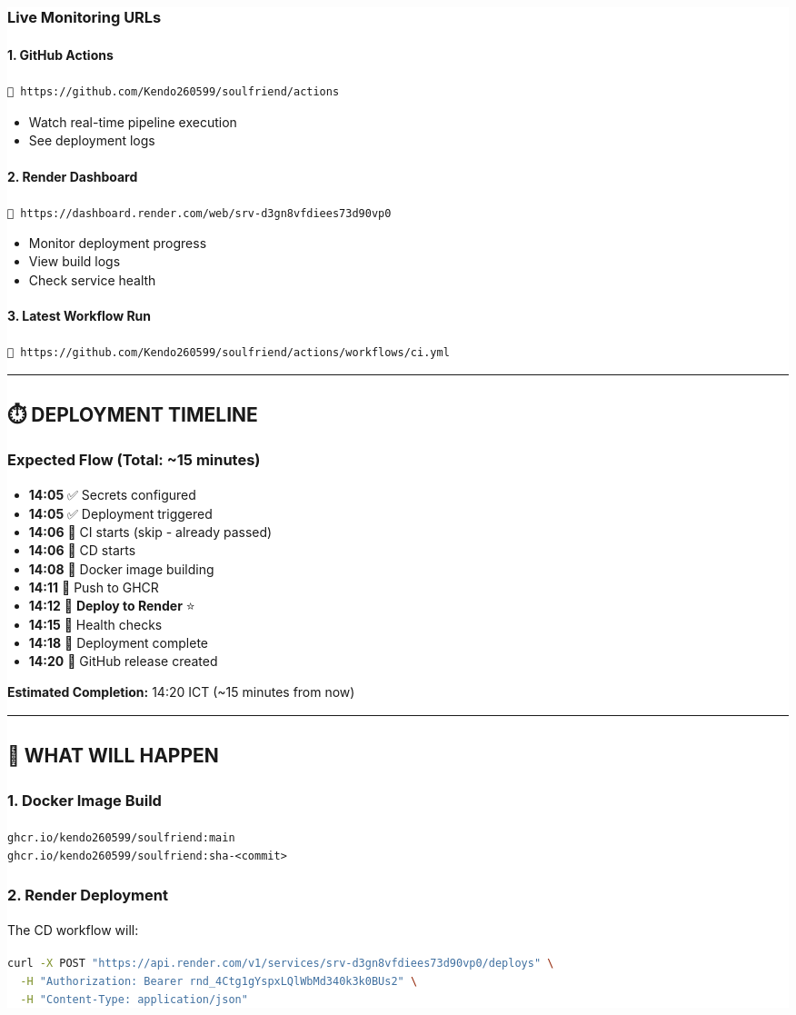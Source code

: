 ### Live Monitoring URLs

#### 1. GitHub Actions
```
🔗 https://github.com/Kendo260599/soulfriend/actions
```
- Watch real-time pipeline execution
- See deployment logs

#### 2. Render Dashboard
```
🔗 https://dashboard.render.com/web/srv-d3gn8vfdiees73d90vp0
```
- Monitor deployment progress
- View build logs
- Check service health

#### 3. Latest Workflow Run
```
🔗 https://github.com/Kendo260599/soulfriend/actions/workflows/ci.yml
```

---

## ⏱️ DEPLOYMENT TIMELINE

### Expected Flow (Total: ~15 minutes)

- **14:05** ✅ Secrets configured
- **14:05** ✅ Deployment triggered
- **14:06** 🔄 CI starts (skip - already passed)
- **14:06** 🔄 CD starts
- **14:08** 🔄 Docker image building
- **14:11** 🔄 Push to GHCR
- **14:12** 🔄 **Deploy to Render** ⭐
- **14:15** 🔄 Health checks
- **14:18** 🔄 Deployment complete
- **14:20** 🔄 GitHub release created

**Estimated Completion:** 14:20 ICT (~15 minutes from now)

---

## 🎯 WHAT WILL HAPPEN

### 1. Docker Image Build
```
ghcr.io/kendo260599/soulfriend:main
ghcr.io/kendo260599/soulfriend:sha-<commit>
```

### 2. Render Deployment
The CD workflow will:
```bash
curl -X POST "https://api.render.com/v1/services/srv-d3gn8vfdiees73d90vp0/deploys" \
  -H "Authorization: Bearer rnd_4Ctg1gYspxLQlWbMd340k3k0BUs2" \
  -H "Content-Type: application/json"
```
